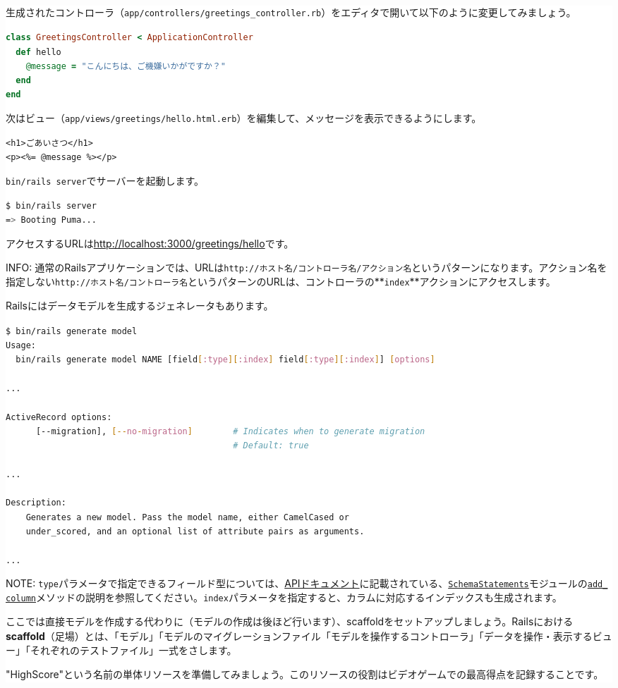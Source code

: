 生成されたコントローラ（`app/controllers/greetings_controller.rb`）をエディタで開いて以下のように変更してみましょう。

```ruby
class GreetingsController < ApplicationController
  def hello
    @message = "こんにちは、ご機嫌いかがですか？"
  end
end
```

次はビュー（`app/views/greetings/hello.html.erb`）を編集して、メッセージを表示できるようにします。

```erb
<h1>ごあいさつ</h1>
<p><%= @message %></p>
```

`bin/rails server`でサーバーを起動します。

```bash
$ bin/rails server
=> Booting Puma...
```

アクセスするURLは[http://localhost:3000/greetings/hello](http://localhost:3000/greetings/hello)です。

INFO: 通常のRailsアプリケーションでは、URLは`http://ホスト名/コントローラ名/アクション名`というパターンになります。アクション名を指定しない`http://ホスト名/コントローラ名`というパターンのURLは、コントローラの**`index`**アクションにアクセスします。

Railsにはデータモデルを生成するジェネレータもあります。

```bash
$ bin/rails generate model
Usage:
  bin/rails generate model NAME [field[:type][:index] field[:type][:index]] [options]

...

ActiveRecord options:
      [--migration], [--no-migration]        # Indicates when to generate migration
                                             # Default: true

...

Description:
    Generates a new model. Pass the model name, either CamelCased or
    under_scored, and an optional list of attribute pairs as arguments.

...
```

NOTE: `type`パラメータで指定できるフィールド型については、[APIドキュメント][API docs]に記載されている、[`SchemaStatements`][]モジュールの[`add_column`][]メソッドの説明を参照してください。`index`パラメータを指定すると、カラムに対応するインデックスも生成されます。

ここでは直接モデルを作成する代わりに（モデルの作成は後ほど行います）、scaffoldをセットアップしましょう。Railsにおける**scaffold**（足場）とは、「モデル」「モデルのマイグレーションファイル「モデルを操作するコントローラ」「データを操作・表示するビュー」「それぞれのテストファイル」一式をさします。

"HighScore"という名前の単体リソースを準備してみましょう。このリソースの役割はビデオゲームでの最高得点を記録することです。


[API docs]: http://api.rubyonrails.org/
[`SchemaStatements`]: https://api.rubyonrails.org/classes/ActiveRecord/ConnectionAdapters/SchemaStatements.html
[`add_column`]: http://api.rubyonrails.org/classes/ActiveRecord/ConnectionAdapters/SchemaStatements.html#method-i-add_column